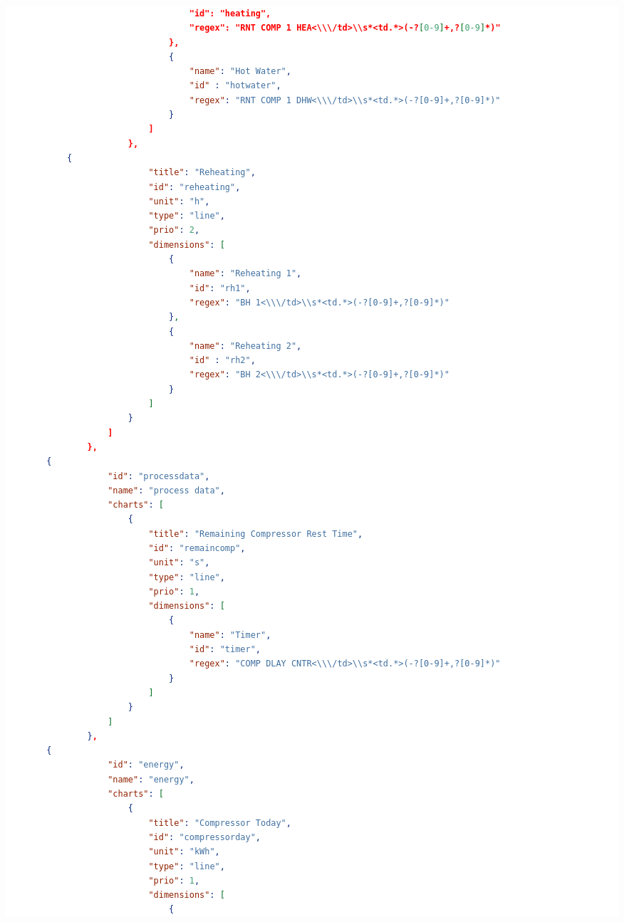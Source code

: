 ```json
                                    "id": "heating",
                                    "regex": "RNT COMP 1 HEA<\\\/td>\\s*<td.*>(-?[0-9]+,?[0-9]*)"
                                },
                                {
                                    "name": "Hot Water",
                                    "id" : "hotwater",
                                    "regex": "RNT COMP 1 DHW<\\\/td>\\s*<td.*>(-?[0-9]+,?[0-9]*)"
                                }
                            ]
                        },
			{
                            "title": "Reheating",
                            "id": "reheating",
                            "unit": "h",
                            "type": "line",
                            "prio": 2,
                            "dimensions": [
                                {
                                    "name": "Reheating 1",
                                    "id": "rh1",
                                    "regex": "BH 1<\\\/td>\\s*<td.*>(-?[0-9]+,?[0-9]*)"
                                },
                                {
                                    "name": "Reheating 2",
                                    "id" : "rh2",
                                    "regex": "BH 2<\\\/td>\\s*<td.*>(-?[0-9]+,?[0-9]*)"
                                }
                            ]
                        }
                    ]
                },
		{
                    "id": "processdata",
                    "name": "process data",
                    "charts": [
                        {
                            "title": "Remaining Compressor Rest Time",
                            "id": "remaincomp",
                            "unit": "s",
                            "type": "line",
                            "prio": 1,
                            "dimensions": [
                                {
                                    "name": "Timer",
                                    "id": "timer",
                                    "regex": "COMP DLAY CNTR<\\\/td>\\s*<td.*>(-?[0-9]+,?[0-9]*)"
                                }
                            ]
                        }
                    ]
                },
		{
                    "id": "energy",
                    "name": "energy",
                    "charts": [
                        {
                            "title": "Compressor Today",
                            "id": "compressorday",
                            "unit": "kWh",
                            "type": "line",
                            "prio": 1,
                            "dimensions": [
                                {
```